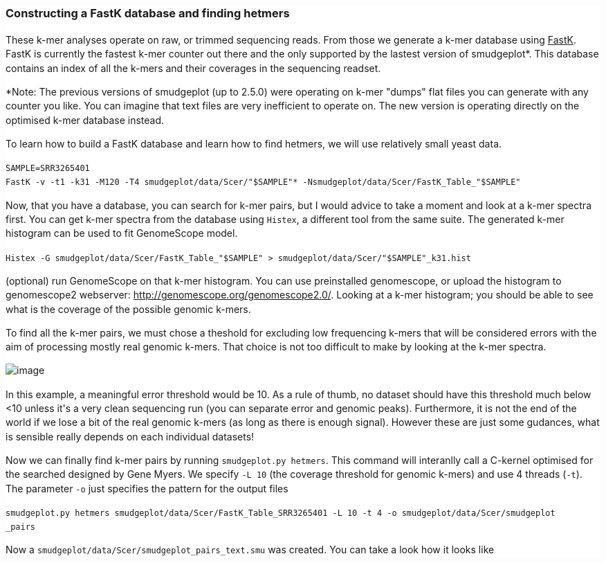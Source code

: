 ### Constructing a FastK database and finding hetmers

These k-mer analyses operate on raw, or trimmed sequencing reads. From those we generate a k-mer database using [FastK](https://github.com/thegenemyers/FASTK). FastK is currently the fastest k-mer counter out there and the only supported by the lastest version of smudgeplot*. This database contains an index of all the k-mers and their coverages in the sequencing readset.

*Note: The previous versions of smudgeplot (up to 2.5.0) were operating on k-mer "dumps" flat files you can generate with any counter you like. You can imagine that text files are very inefficient to operate on. The new version is operating directly on the optimised k-mer database instead.

To learn how to build a FastK database and learn how to find hetmers, we will use relatively small yeast data.

```
SAMPLE=SRR3265401
FastK -v -t1 -k31 -M120 -T4 smudgeplot/data/Scer/"$SAMPLE"* -Nsmudgeplot/data/Scer/FastK_Table_"$SAMPLE"
```

Now, that you have a database, you can search for k-mer pairs, but I would advice to take a moment and look at a k-mer spectra first. You can get k-mer spectra from the database using `Histex`, a different tool from the same suite. The generated k-mer histogram can be used to fit GenomeScope model.

```
Histex -G smudgeplot/data/Scer/FastK_Table_"$SAMPLE" > smudgeplot/data/Scer/"$SAMPLE"_k31.hist
```

(optional) run GenomeScope on that k-mer histogram. You can use preinstalled genomescope, or upload the histogram to genomescope2 webserver: http://genomescope.org/genomescope2.0/. Looking at a k-mer histogram; you should be able to see what is the coverage of the possible genomic k-mers. 

To find all the k-mer pairs, we must chose a theshold for excluding low frequencing k-mers that will be considered errors with the aim of processing mostly real genomic k-mers. That choice is not too difficult to make by looking at the k-mer spectra. 

![image](https://github.com/user-attachments/assets/29b4100b-70aa-4a45-a93b-6fdd108e2ccc)

In this example, a meaningful error threshold would be 10. As a rule of thumb, no dataset should have this threshold much below <10 unless it's a very clean sequencing run (you can separate error and genomic peaks). Furthermore, it is not the end of the world if we lose a bit of the real genomic k-mers (as long as there is enough signal). However these are just some gudances, what is sensible really depends on each individual datasets!

Now we can finally find k-mer pairs by running `smudgeplot.py hetmers`. This command will interanlly call a C-kernel optimised for the searched designed by Gene Myers. We specify `-L 10` (the coverage threshold for genomic k-mers) and use 4 threads (`-t`). The parameter `-o` just specifies the pattern for the output files

```
smudgeplot.py hetmers smudgeplot/data/Scer/FastK_Table_SRR3265401 -L 10 -t 4 -o smudgeplot/data/Scer/smudgeplot
_pairs
```

Now a `smudgeplot/data/Scer/smudgeplot_pairs_text.smu` was created. You can take a look how it looks like
